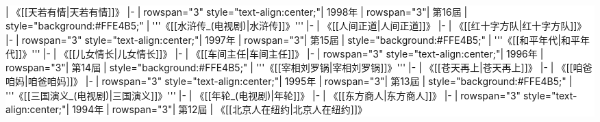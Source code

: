| 《[[天若有情|天若有情]]》
|-
| rowspan="3" style="text-align:center;"| 1998年 
| rowspan="3"| 第16屆
| style="background:#FFE4B5;" | '''《[[水浒传_(电视剧)|水浒传]]》'''
|-
| 《[[人间正道|人间正道]]》
|-
| 《[[红十字方队|红十字方队]]》
|-
| rowspan="3" style="text-align:center;"| 1997年 
| rowspan="3"| 第15屆
| style="background:#FFE4B5;" | '''《[[和平年代|和平年代]]》'''
|-
| 《[[儿女情长|儿女情长]]》
|-
| 《[[车间主任|车间主任]]》
|-
| rowspan="3" style="text-align:center;"| 1996年 
| rowspan="3"| 第14屆
| style="background:#FFE4B5;" | '''《[[宰相刘罗锅|宰相刘罗锅]]》'''
|-
| 《[[苍天再上|苍天再上]]》
|-
| 《[[咱爸咱妈|咱爸咱妈]]》
|-
| rowspan="3" style="text-align:center;"| 1995年 
| rowspan="3"| 第13屆
| style="background:#FFE4B5;" | '''《[[三国演义_(电视剧)|三国演义]]》'''
|-
| 《[[年轮_(电视剧)|年轮]]》
|-
| 《[[东方商人|东方商人]]》
|-
| rowspan="3" style="text-align:center;"| 1994年 
| rowspan="3"| 第12屆
| 《[[北京人在纽约|北京人在纽约]]》